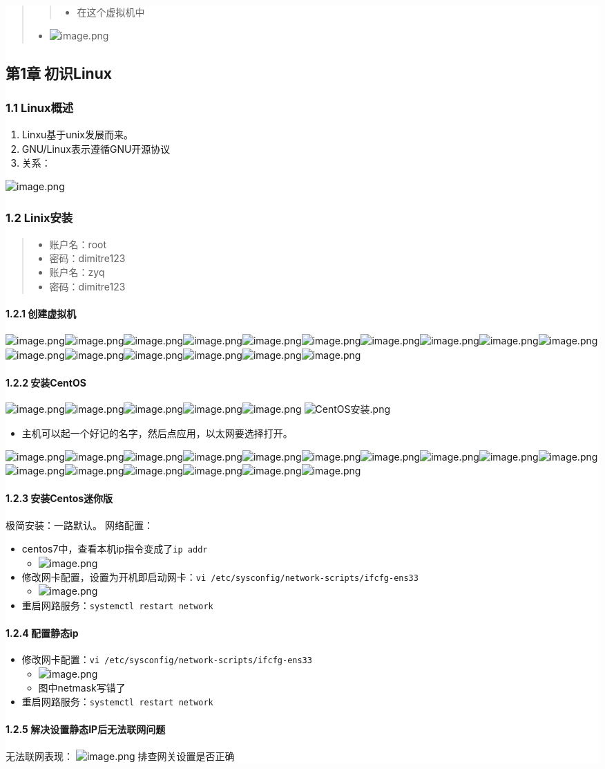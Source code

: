 > > - 在这个虚拟机中
> - ![image.png](https://cdn.nlark.com/yuque/0/2022/png/1604140/1661515813449-5316fb89-43dd-4f1e-8aa6-e09b25649eb7.png#averageHue=%23f4f2ef&clientId=u22a69086-656e-4&errorMessage=unknown%20error&from=paste&height=76&id=ube18a8ae&originHeight=76&originWidth=233&originalType=binary&ratio=1&rotation=0&showTitle=false&size=3557&status=error&style=none&taskId=ud02232d2-2f0e-4aaa-8937-a986b631806&title=&width=233)

## 第1章 初识Linux
### 1.1 Linux概述

1. Linxu基于unix发展而来。
2. GNU/Linux表示遵循GNU开源协议
3. 关系：

![image.png](C:\Users\iceri\assets\image.png)
### 1.2 Linix安装
> - 账户名：root
> - 密码：dimitre123
> - 账户名：zyq
> - 密码：dimitre123

#### 1.2.1 创建虚拟机
![image.png](C:\Users\iceri\assets\image-1691165691376.png)![image.png](C:\Users\iceri\assets\image-1691165697145.png)![image.png](C:\Users\iceri\assets\image-1691165699117.png)![image.png](C:\Users\iceri\assets\image-1691165702345.png)![image.png](C:\Users\iceri\assets\image-1691165704744.png)![image.png](C:\Users\iceri\assets\image-1691165706568.png)![image.png](C:\Users\iceri\assets\image-1691165708214.png)![image.png](C:\Users\iceri\assets\image-1691165709899.png)![image.png](C:\Users\iceri\assets\image-1691165712236.png)![image.png](C:\Users\iceri\assets\image-1691165715098.png)![image.png](C:\Users\iceri\assets\image-1691165717813.png)![image.png](C:\Users\iceri\assets\image-1691165719461.png)![image.png](C:\Users\iceri\assets\image-1691165721660.png)![image.png](C:\Users\iceri\assets\image-1691165723623.png)![image.png](C:\Users\iceri\assets\image-1691165725680.png)![image.png](C:\Users\iceri\assets\image-1691165728083.png)
#### 1.2.2 安装CentOS
![image.png](C:\Users\iceri\assets\image-1691165730291.png)![image.png](C:\Users\iceri\assets\image-1691165733281.png)![image.png](C:\Users\iceri\assets\image-1691165735923.png)![image.png](C:\Users\iceri\assets\image-1691165737801.png)![image.png](C:\Users\iceri\assets\image-1691165739804.png)
![CentOS安装.png](C:\Users\iceri\assets\CentOS安装.png)

- 主机可以起一个好记的名字，然后点应用，以太网要选择打开。

![image.png](C:\Users\iceri\assets\image-1691165744080.png)![image.png](C:\Users\iceri\assets\image-1691165747017.png)![image.png](C:\Users\iceri\assets\image-1691165748811.png)![image.png](C:\Users\iceri\assets\image-1691165750601.png)![image.png](C:\Users\iceri\assets\image-1691165752374.png)![image.png](C:\Users\iceri\assets\image-1691165754417.png)![image.png](C:\Users\iceri\assets\image-1691165758611.png)![image.png](https://cdn.nlark.com/yuque/0/2022/png/1604140/1650293542941-eacc8a53-ec72-4723-b115-438e83aea36d.png#averageHue=%23e7e7e6&clientId=u5f76eb2b-cb72-4&errorMessage=unknown%20error&from=paste&height=150&id=ubcf91b11&originHeight=946&originWidth=1718&originalType=binary&ratio=1&rotation=0&showTitle=false&size=251120&status=error&style=none&taskId=u0abc1143-d0ca-43fd-bd25-cb37ae78dcc&title=&width=272)![image.png](C:\Users\iceri\assets\image-1691165761563.png)![image.png](C:\Users\iceri\assets\image-1691165763803.png)![image.png](C:\Users\iceri\assets\image-1691165765576.png)![image.png](C:\Users\iceri\assets\image-1691165767930.png)![image.png](C:\Users\iceri\assets\image-1691165770540.png)![image.png](C:\Users\iceri\assets\image-1691165773905.png)![image.png](C:\Users\iceri\assets\image-1691165775781.png)![image.png](C:\Users\iceri\assets\image-1691165777592.png)
#### 1.2.3 安装Centos迷你版
极简安装：一路默认。
网络配置：

- centos7中，查看本机ip指令变成了`ip addr`
   - ![image.png](C:\Users\iceri\assets\image-1691165781058.png)
- 修改网卡配置，设置为开机即启动网卡：`vi /etc/sysconfig/network-scripts/ifcfg-ens33`
   - ![image.png](C:\Users\iceri\assets\image-1691165783274.png)
- 重启网路服务：`systemctl restart network`
#### 1.2.4 配置静态ip

- 修改网卡配置：`vi /etc/sysconfig/network-scripts/ifcfg-ens33`
   - ![image.png](C:\Users\iceri\assets\image-1691165787979.png)
   - 图中netmask写错了
- 重启网路服务：`systemctl restart network`
#### 1.2.5 解决设置静态IP后无法联网问题
无法联网表现：
![image.png](C:\Users\iceri\assets\image-1691165791430.png)
排查网关设置是否正确
